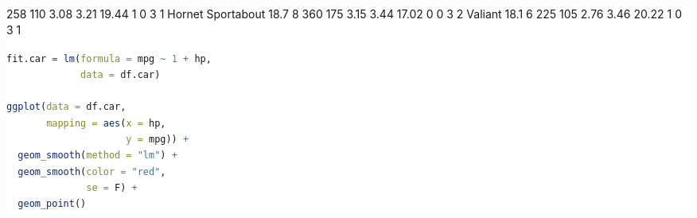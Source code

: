    <td style="text-align:right;"> 258 </td>
   <td style="text-align:right;"> 110 </td>
   <td style="text-align:right;"> 3.08 </td>
   <td style="text-align:right;"> 3.21 </td>
   <td style="text-align:right;"> 19.44 </td>
   <td style="text-align:right;"> 1 </td>
   <td style="text-align:right;"> 0 </td>
   <td style="text-align:right;"> 3 </td>
   <td style="text-align:right;"> 1 </td>
  </tr>
  <tr>
   <td style="text-align:left;"> Hornet Sportabout </td>
   <td style="text-align:right;"> 18.7 </td>
   <td style="text-align:right;"> 8 </td>
   <td style="text-align:right;"> 360 </td>
   <td style="text-align:right;"> 175 </td>
   <td style="text-align:right;"> 3.15 </td>
   <td style="text-align:right;"> 3.44 </td>
   <td style="text-align:right;"> 17.02 </td>
   <td style="text-align:right;"> 0 </td>
   <td style="text-align:right;"> 0 </td>
   <td style="text-align:right;"> 3 </td>
   <td style="text-align:right;"> 2 </td>
  </tr>
  <tr>
   <td style="text-align:left;"> Valiant </td>
   <td style="text-align:right;"> 18.1 </td>
   <td style="text-align:right;"> 6 </td>
   <td style="text-align:right;"> 225 </td>
   <td style="text-align:right;"> 105 </td>
   <td style="text-align:right;"> 2.76 </td>
   <td style="text-align:right;"> 3.46 </td>
   <td style="text-align:right;"> 20.22 </td>
   <td style="text-align:right;"> 1 </td>
   <td style="text-align:right;"> 0 </td>
   <td style="text-align:right;"> 3 </td>
   <td style="text-align:right;"> 1 </td>
  </tr>
</tbody>
</table>



``` r
fit.car = lm(formula = mpg ~ 1 + hp,
             data = df.car)

ggplot(data = df.car,
       mapping = aes(x = hp,
                     y = mpg)) + 
  geom_smooth(method = "lm") + 
  geom_smooth(color = "red",
              se = F) + 
  geom_point()
```
